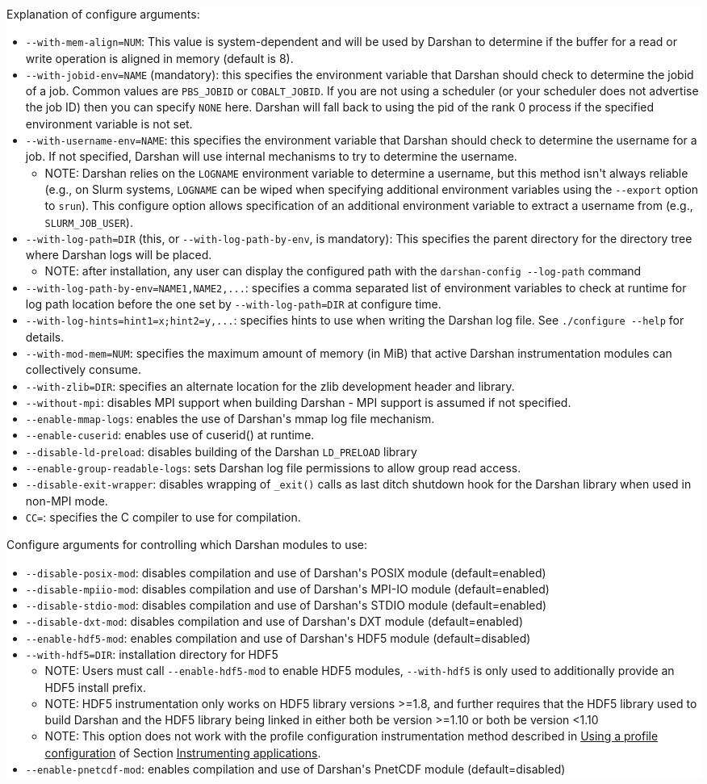 Explanation of configure arguments:
* `--with-mem-align=NUM`: This value is system-dependent and will be used by
  Darshan to determine if the buffer for a read or write operation is aligned
  in memory (default is 8).
* `--with-jobid-env=NAME` (mandatory): this specifies the environment variable
  that Darshan should check to determine the jobid of a job.  Common values are
  `PBS_JOBID` or `COBALT_JOBID`.  If you are not using a scheduler (or your
  scheduler does not advertise the job ID) then you can specify `NONE` here.
  Darshan will fall back to using the pid of the rank 0 process if the
  specified environment variable is not set.
* `--with-username-env=NAME`: this specifies the environment variable that Darshan
  should check to determine the username for a job. If not specified, Darshan
  will use internal mechanisms to try to determine the username.
  * NOTE: Darshan relies on the `LOGNAME` environment variable to determine a username, but this method isn't always reliable (e.g., on Slurm systems, `LOGNAME` can be wiped when specifying additional environment variables using the `--export` option to `srun`). This configure option allows specification of an additional environment variable to extract a username from (e.g., `SLURM_JOB_USER`).
* `--with-log-path=DIR` (this, or `--with-log-path-by-env`, is mandatory): This
  specifies the parent directory for the directory tree where Darshan logs will
  be placed.
  * NOTE: after installation, any user can display the configured path with the `darshan-config --log-path` command
* `--with-log-path-by-env=NAME1,NAME2,...`: specifies a comma separated list of
  environment variables to check at runtime for log path location before the
  one set by `--with-log-path=DIR` at configure time.
* `--with-log-hints=hint1=x;hint2=y,...`: specifies hints to use when writing
  the Darshan log file.  See `./configure --help` for details.
* `--with-mod-mem=NUM`: specifies the maximum amount of memory (in MiB) that
  active Darshan instrumentation modules can collectively consume.
* `--with-zlib=DIR`: specifies an alternate location for the zlib development
  header and library.
* `--without-mpi`: disables MPI support when building Darshan - MPI support is
  assumed if not specified.
* `--enable-mmap-logs`: enables the use of Darshan's mmap log file mechanism.
* `--enable-cuserid`: enables use of cuserid() at runtime.
* `--disable-ld-preload`: disables building of the Darshan `LD_PRELOAD` library
* `--enable-group-readable-logs`: sets Darshan log file permissions to allow
  group read access.
* `--disable-exit-wrapper`: disables wrapping of `_exit()` calls as last ditch
  shutdown hook for the Darshan library when used in non-MPI mode.
* `CC=`: specifies the C compiler to use for compilation.

Configure arguments for controlling which Darshan modules to use:
* `--disable-posix-mod`: disables compilation and use of Darshan's POSIX module
  (default=enabled)
* `--disable-mpiio-mod`: disables compilation and use of Darshan's MPI-IO
  module (default=enabled)
* `--disable-stdio-mod`: disables compilation and use of Darshan's STDIO module
  (default=enabled)
* `--disable-dxt-mod`: disables compilation and use of Darshan's DXT module
  (default=enabled)
* `--enable-hdf5-mod`: enables compilation and use of Darshan's HDF5 module
  (default=disabled)
* `--with-hdf5=DIR`: installation directory for HDF5
  * NOTE: Users must call `--enable-hdf5-mod` to enable HDF5 modules, `--with-hdf5` is only used to additionally provide an HDF5 install prefix.
  * NOTE: HDF5 instrumentation only works on HDF5 library versions >=1.8, and further requires that the HDF5 library used to build Darshan and the HDF5 library being linked in either both be version >=1.10 or both be version <1.10
  * NOTE: This option does not work with the profile configuration instrumentation method described in [Using a profile configuration](#sec_use_profile_config) of Section [Instrumenting applications](#sec_instrumenting).
* `--enable-pnetcdf-mod`: enables compilation and use of Darshan's PnetCDF
  module (default=disabled)